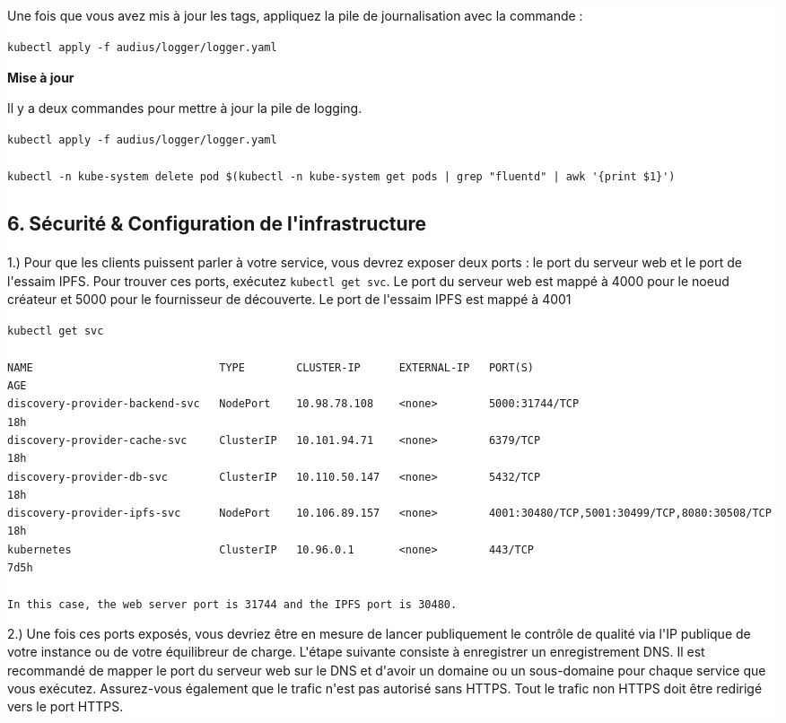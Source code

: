 
Une fois que vous avez mis à jour les tags, appliquez la pile de journalisation avec la commande :



```text
kubectl apply -f audius/logger/logger.yaml
```


**Mise à jour**

Il y a deux commandes pour mettre à jour la pile de logging.



```text
kubectl apply -f audius/logger/logger.yaml

kubectl -n kube-system delete pod $(kubectl -n kube-system get pods | grep "fluentd" | awk '{print $1}')
```





## 6. Sécurité & Configuration de l'infrastructure

1.\) Pour que les clients puissent parler à votre service, vous devrez exposer deux ports : le port du serveur web et le port de l'essaim IPFS. Pour trouver ces ports, exécutez `kubectl get svc`. Le port du serveur web est mappé à 4000 pour le noeud créateur et 5000 pour le fournisseur de découverte. Le port de l'essaim IPFS est mappé à 4001



```text
kubectl get svc

NAME                             TYPE        CLUSTER-IP      EXTERNAL-IP   PORT(S)                                        AGE
discovery-provider-backend-svc   NodePort    10.98.78.108    <none>        5000:31744/TCP                                 18h
discovery-provider-cache-svc     ClusterIP   10.101.94.71    <none>        6379/TCP                                       18h
discovery-provider-db-svc        ClusterIP   10.110.50.147   <none>        5432/TCP                                       18h
discovery-provider-ipfs-svc      NodePort    10.106.89.157   <none>        4001:30480/TCP,5001:30499/TCP,8080:30508/TCP   18h
kubernetes                       ClusterIP   10.96.0.1       <none>        443/TCP                                        7d5h

In this case, the web server port is 31744 and the IPFS port is 30480.
```


2.\) Une fois ces ports exposés, vous devriez être en mesure de lancer publiquement le contrôle de qualité via l'IP publique de votre instance ou de votre équilibreur de charge. L'étape suivante consiste à enregistrer un enregistrement DNS. Il est recommandé de mapper le port du serveur web sur le DNS et d'avoir un domaine ou un sous-domaine pour chaque service que vous exécutez. Assurez-vous également que le trafic n'est pas autorisé sans HTTPS. Tout le trafic non HTTPS doit être redirigé vers le port HTTPS.
